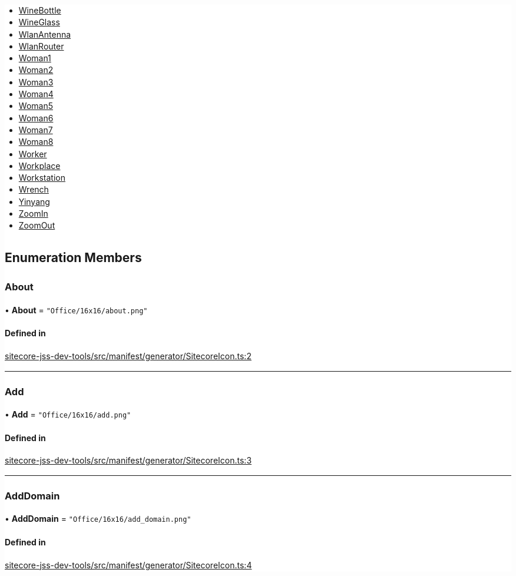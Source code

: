 - [WineBottle](SitecoreIcon.md#winebottle)
- [WineGlass](SitecoreIcon.md#wineglass)
- [WlanAntenna](SitecoreIcon.md#wlanantenna)
- [WlanRouter](SitecoreIcon.md#wlanrouter)
- [Woman1](SitecoreIcon.md#woman1)
- [Woman2](SitecoreIcon.md#woman2)
- [Woman3](SitecoreIcon.md#woman3)
- [Woman4](SitecoreIcon.md#woman4)
- [Woman5](SitecoreIcon.md#woman5)
- [Woman6](SitecoreIcon.md#woman6)
- [Woman7](SitecoreIcon.md#woman7)
- [Woman8](SitecoreIcon.md#woman8)
- [Worker](SitecoreIcon.md#worker)
- [Workplace](SitecoreIcon.md#workplace)
- [Workstation](SitecoreIcon.md#workstation)
- [Wrench](SitecoreIcon.md#wrench)
- [Yinyang](SitecoreIcon.md#yinyang)
- [ZoomIn](SitecoreIcon.md#zoomin)
- [ZoomOut](SitecoreIcon.md#zoomout)

## Enumeration Members

### About

• **About** = ``"Office/16x16/about.png"``

#### Defined in

[sitecore-jss-dev-tools/src/manifest/generator/SitecoreIcon.ts:2](https://github.com/Sitecore/jss/blob/f219ae3cc/packages/sitecore-jss-dev-tools/src/manifest/generator/SitecoreIcon.ts#L2)

___

### Add

• **Add** = ``"Office/16x16/add.png"``

#### Defined in

[sitecore-jss-dev-tools/src/manifest/generator/SitecoreIcon.ts:3](https://github.com/Sitecore/jss/blob/f219ae3cc/packages/sitecore-jss-dev-tools/src/manifest/generator/SitecoreIcon.ts#L3)

___

### AddDomain

• **AddDomain** = ``"Office/16x16/add_domain.png"``

#### Defined in

[sitecore-jss-dev-tools/src/manifest/generator/SitecoreIcon.ts:4](https://github.com/Sitecore/jss/blob/f219ae3cc/packages/sitecore-jss-dev-tools/src/manifest/generator/SitecoreIcon.ts#L4)
